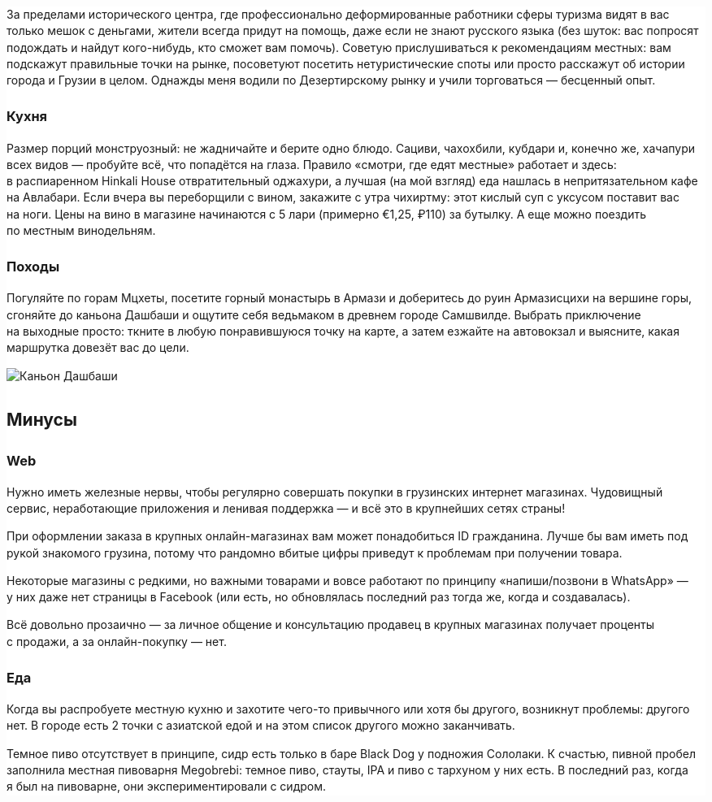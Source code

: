 За пределами исторического центра, где профессионально деформированные работники сферы туризма видят в вас только мешок с деньгами, жители всегда придут на помощь, даже если не знают русского языка (без шуток: вас попросят подождать и найдут кого-нибудь, кто сможет вам помочь). Советую прислушиваться к рекомендациям местных: вам подскажут правильные точки на рынке, посоветуют посетить нетуристические споты или просто расскажут об истории города и Грузии в целом. Однажды меня водили по Дезертирскому рынку и учили торговаться — бесценный опыт.

### Кухня

Размер порций монструозный: не жадничайте и берите одно блюдо. Сациви, чахохбили, кубдари и, конечно же, хачапури всех видов — пробуйте всё, что попадётся на глаза. Правило «смотри, где едят местные» работает и здесь: в распиаренном Hinkali House отвратительный оджахури, а лучшая (на мой взгляд) еда нашлась в непритязательном кафе на Авлабари. Если вчера вы переборщили с вином, закажите с утра чихиртму: этот кислый суп с уксусом поставит вас на ноги.
Цены на вино в магазине начинаются с 5 лари (примерно €1,25, ₽110) за бутылку. А еще можно поездить по местным винодельням.

### Походы

Погуляйте по горам Мцхеты, посетите горный монастырь в Армази и доберитесь до руин Армазисцихи на вершине горы, сгоняйте до каньона Дашбаши и ощутите себя ведьмаком в древнем городе Самшвилде. Выбрать приключение на выходные просто: ткните в любую понравившуюся точку на карте, а затем езжайте на автовокзал и выясните, какая маршрутка довезёт вас до цели.

<Img imageName='dashbash2' alt='Каньон Дашбаши'>

## Минусы

### Web

Нужно иметь железные нервы, чтобы регулярно совершать покупки в грузинских интернет магазинах. Чудовищный сервис, неработающие приложения и ленивая поддержка — и всё это в крупнейших сетях страны!

При оформлении заказа в крупных онлайн-магазинах вам может понадобиться ID гражданина. Лучше бы вам иметь под рукой знакомого грузина, потому что рандомно вбитые цифры приведут к проблемам при получении товара.

Некоторые магазины с редкими, но важными товарами и вовсе работают по принципу «напиши/позвони в WhatsApp» — у них даже нет страницы в Facebook (или есть, но обновлялась последний раз тогда же, когда и создавалась).

Всё довольно прозаично — за личное общение и консультацию продавец в крупных магазинах получает проценты с продажи, а за онлайн-покупку — нет.

### Еда

Когда вы распробуете местную кухню и захотите чего-то привычного или хотя бы другого, возникнут проблемы: другого нет. В городе есть 2 точки с азиатской едой и на этом список другого можно заканчивать.

Темное пиво отсутствует в принципе, сидр есть только в баре Black Dog у подножия Сололаки. К счастью, пивной пробел заполнила местная пивоварня Megobrebi: темное пиво, стауты, IPA и пиво с тархуном у них есть. В последний раз, когда я был на пивоварне, они экспериментировали с сидром.
